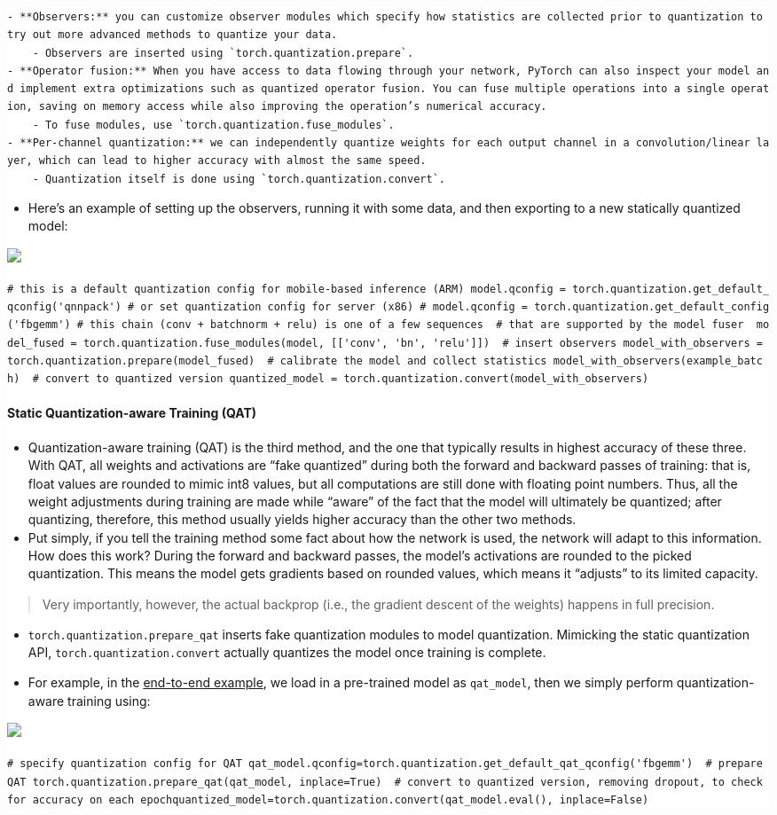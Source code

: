    - **Observers:** you can customize observer modules which specify how statistics are collected prior to quantization to try out more advanced methods to quantize your data.
        - Observers are inserted using `torch.quantization.prepare`.
    - **Operator fusion:** When you have access to data flowing through your network, PyTorch can also inspect your model and implement extra optimizations such as quantized operator fusion. You can fuse multiple operations into a single operation, saving on memory access while also improving the operation’s numerical accuracy.
        - To fuse modules, use `torch.quantization.fuse_modules`.
    - **Per-channel quantization:** we can independently quantize weights for each output channel in a convolution/linear layer, which can lead to higher accuracy with almost the same speed.
        - Quantization itself is done using `torch.quantization.convert`.
- Here’s an example of setting up the observers, running it with some data, and then exporting to a new statically quantized model:

![](https://aman.ai/images/copy.png)

`# this is a default quantization config for mobile-based inference (ARM) model.qconfig = torch.quantization.get_default_qconfig('qnnpack') # or set quantization config for server (x86) # model.qconfig = torch.quantization.get_default_config('fbgemm') # this chain (conv + batchnorm + relu) is one of a few sequences  # that are supported by the model fuser  model_fused = torch.quantization.fuse_modules(model, [['conv', 'bn', 'relu']])  # insert observers model_with_observers = torch.quantization.prepare(model_fused)  # calibrate the model and collect statistics model_with_observers(example_batch)  # convert to quantized version quantized_model = torch.quantization.convert(model_with_observers)`

#### Static Quantization-aware Training (QAT)

- Quantization-aware training (QAT) is the third method, and the one that typically results in highest accuracy of these three. With QAT, all weights and activations are “fake quantized” during both the forward and backward passes of training: that is, float values are rounded to mimic int8 values, but all computations are still done with floating point numbers. Thus, all the weight adjustments during training are made while “aware” of the fact that the model will ultimately be quantized; after quantizing, therefore, this method usually yields higher accuracy than the other two methods.
- Put simply, if you tell the training method some fact about how the network is used, the network will adapt to this information. How does this work? During the forward and backward passes, the model’s activations are rounded to the picked quantization. This means the model gets gradients based on rounded values, which means it “adjusts” to its limited capacity.

> Very importantly, however, the actual backprop (i.e., the gradient descent of the weights) happens in full precision.

- `torch.quantization.prepare_qat` inserts fake quantization modules to model quantization. Mimicking the static quantization API, `torch.quantization.convert` actually quantizes the model once training is complete.
    
- For example, in the [end-to-end example](https://pytorch.org/tutorials/advanced/static_quantization_tutorial.html), we load in a pre-trained model as `qat_model`, then we simply perform quantization-aware training using:
    

![](https://aman.ai/images/copy.png)

`# specify quantization config for QAT qat_model.qconfig=torch.quantization.get_default_qat_qconfig('fbgemm')  # prepare QAT torch.quantization.prepare_qat(qat_model, inplace=True)  # convert to quantized version, removing dropout, to check for accuracy on each epochquantized_model=torch.quantization.convert(qat_model.eval(), inplace=False)`
